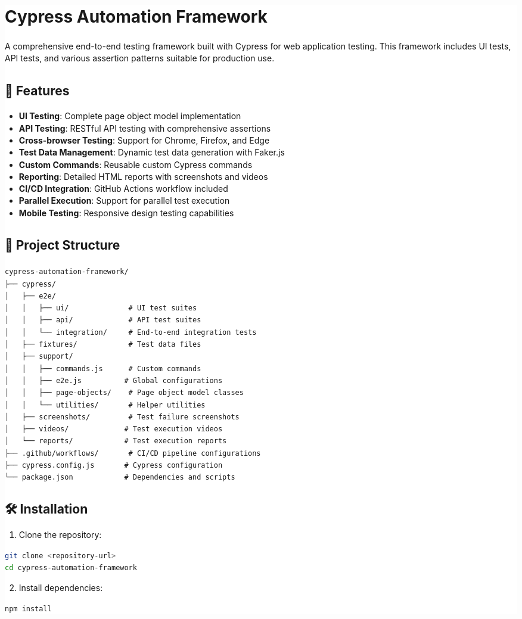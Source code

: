 # Cypress Automation Framework

A comprehensive end-to-end testing framework built with Cypress for web application testing. This framework includes UI tests, API tests, and various assertion patterns suitable for production use.

## 🚀 Features

- **UI Testing**: Complete page object model implementation
- **API Testing**: RESTful API testing with comprehensive assertions
- **Cross-browser Testing**: Support for Chrome, Firefox, and Edge
- **Test Data Management**: Dynamic test data generation with Faker.js
- **Custom Commands**: Reusable custom Cypress commands
- **Reporting**: Detailed HTML reports with screenshots and videos
- **CI/CD Integration**: GitHub Actions workflow included
- **Parallel Execution**: Support for parallel test execution
- **Mobile Testing**: Responsive design testing capabilities

## 📁 Project Structure

```
cypress-automation-framework/
├── cypress/
│   ├── e2e/
│   │   ├── ui/              # UI test suites
│   │   ├── api/             # API test suites
│   │   └── integration/     # End-to-end integration tests
│   ├── fixtures/            # Test data files
│   ├── support/
│   │   ├── commands.js      # Custom commands
│   │   ├── e2e.js          # Global configurations
│   │   ├── page-objects/    # Page object model classes
│   │   └── utilities/       # Helper utilities
│   ├── screenshots/         # Test failure screenshots
│   ├── videos/             # Test execution videos
│   └── reports/            # Test execution reports
├── .github/workflows/       # CI/CD pipeline configurations
├── cypress.config.js       # Cypress configuration
└── package.json            # Dependencies and scripts
```

## 🛠️ Installation

1. Clone the repository:
```bash
git clone <repository-url>
cd cypress-automation-framework
```

2. Install dependencies:
```bash
npm install
```
